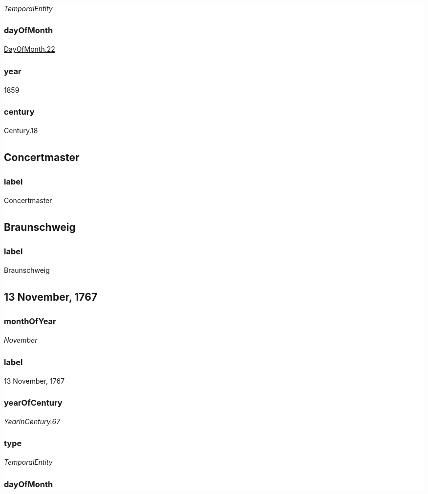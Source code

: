 
*TemporalEntity*

### dayOfMonth


[DayOfMonth.22](#DayOfMonth.22)

### year


1859

### century


[Century.18](#Century.18)

## Concertmaster

### label


Concertmaster

## Braunschweig

### label


Braunschweig

## 13 November, 1767

### monthOfYear


*November*

### label


13 November, 1767

### yearOfCentury


*YearInCentury.67*

### type


*TemporalEntity*

### dayOfMonth
